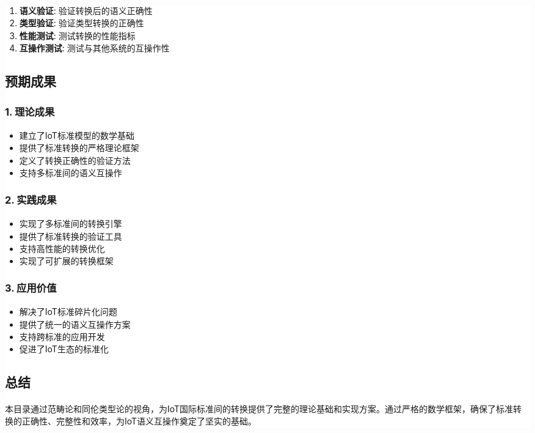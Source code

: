 1. **语义验证**: 验证转换后的语义正确性
2. **类型验证**: 验证类型转换的正确性
3. **性能测试**: 测试转换的性能指标
4. **互操作测试**: 测试与其他系统的互操作性

## 预期成果

### 1. 理论成果

- 建立了IoT标准模型的数学基础
- 提供了标准转换的严格理论框架
- 定义了转换正确性的验证方法
- 支持多标准间的语义互操作

### 2. 实践成果

- 实现了多标准间的转换引擎
- 提供了标准转换的验证工具
- 支持高性能的转换优化
- 实现了可扩展的转换框架

### 3. 应用价值

- 解决了IoT标准碎片化问题
- 提供了统一的语义互操作方案
- 支持跨标准的应用开发
- 促进了IoT生态的标准化

## 总结

本目录通过范畴论和同伦类型论的视角，为IoT国际标准间的转换提供了完整的理论基础和实现方案。通过严格的数学框架，确保了标准转换的正确性、完整性和效率，为IoT语义互操作奠定了坚实的基础。
